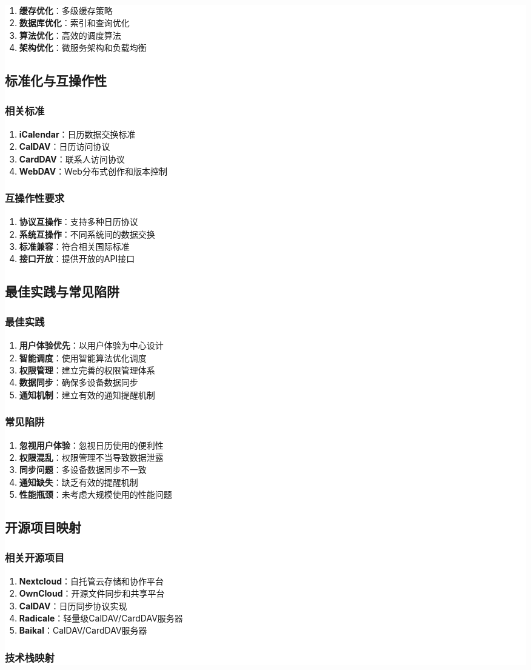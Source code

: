 1. **缓存优化**：多级缓存策略
2. **数据库优化**：索引和查询优化
3. **算法优化**：高效的调度算法
4. **架构优化**：微服务架构和负载均衡

## 标准化与互操作性

### 相关标准

1. **iCalendar**：日历数据交换标准
2. **CalDAV**：日历访问协议
3. **CardDAV**：联系人访问协议
4. **WebDAV**：Web分布式创作和版本控制

### 互操作性要求

1. **协议互操作**：支持多种日历协议
2. **系统互操作**：不同系统间的数据交换
3. **标准兼容**：符合相关国际标准
4. **接口开放**：提供开放的API接口

## 最佳实践与常见陷阱

### 最佳实践

1. **用户体验优先**：以用户体验为中心设计
2. **智能调度**：使用智能算法优化调度
3. **权限管理**：建立完善的权限管理体系
4. **数据同步**：确保多设备数据同步
5. **通知机制**：建立有效的通知提醒机制

### 常见陷阱

1. **忽视用户体验**：忽视日历使用的便利性
2. **权限混乱**：权限管理不当导致数据泄露
3. **同步问题**：多设备数据同步不一致
4. **通知缺失**：缺乏有效的提醒机制
5. **性能瓶颈**：未考虑大规模使用的性能问题

## 开源项目映射

### 相关开源项目

1. **Nextcloud**：自托管云存储和协作平台
2. **OwnCloud**：开源文件同步和共享平台
3. **CalDAV**：日历同步协议实现
4. **Radicale**：轻量级CalDAV/CardDAV服务器
5. **Baikal**：CalDAV/CardDAV服务器

### 技术栈映射
